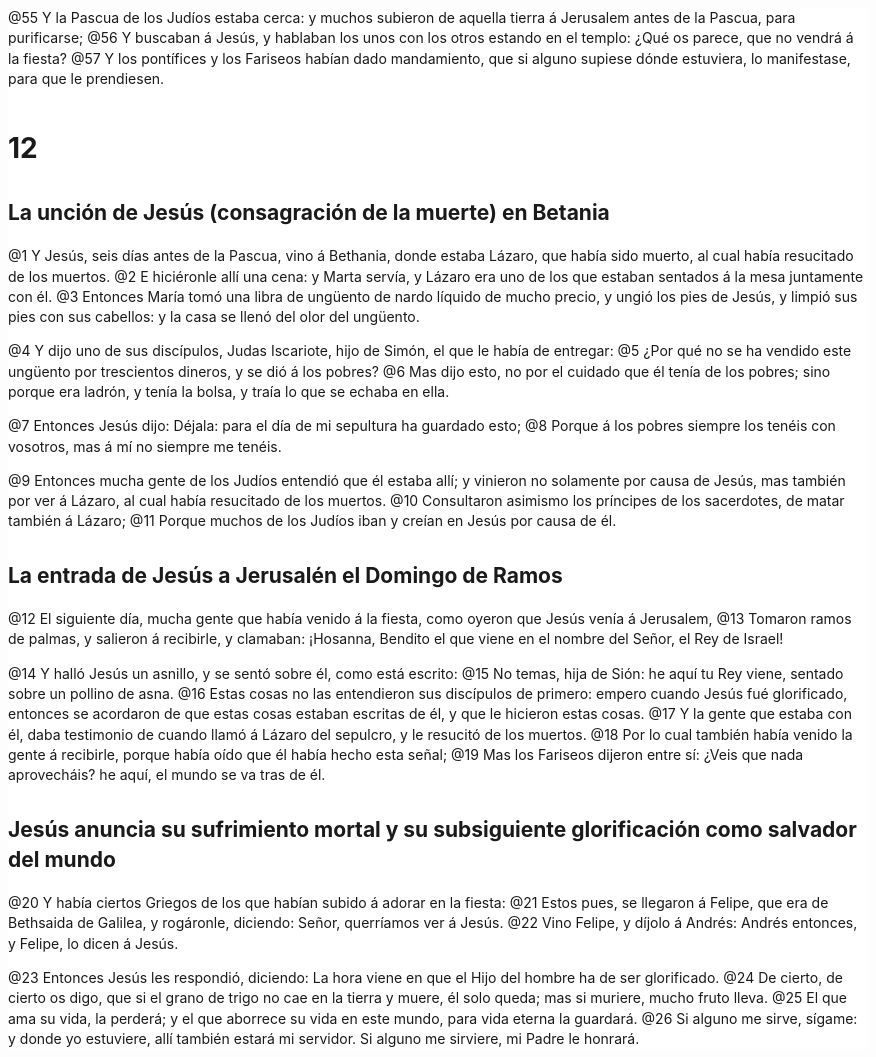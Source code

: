 @55 Y la Pascua de los Judíos estaba cerca: y muchos subieron de aquella tierra á Jerusalem antes de la Pascua, para purificarse; @56 Y buscaban á Jesús, y hablaban los unos con los otros estando en el templo: ¿Qué os parece, que no vendrá á la fiesta? @57 Y los pontífices y los Fariseos habían dado mandamiento, que si alguno supiese dónde estuviera, lo manifestase, para que le prendiesen. 

# 12 
## La unción de Jesús (consagración de la muerte) en Betania
@1 Y Jesús, seis días antes de la Pascua, vino á Bethania, donde estaba Lázaro, que había sido muerto, al cual había resucitado de los muertos. @2 E hiciéronle allí una cena: y Marta servía, y Lázaro era uno de los que estaban sentados á la mesa juntamente con él. @3 Entonces María tomó una libra de ungüento de nardo líquido de mucho precio, y ungió los pies de Jesús, y limpió sus pies con sus cabellos: y la casa se llenó del olor del ungüento.

@4 Y dijo uno de sus discípulos, Judas Iscariote, hijo de Simón, el que le había de entregar: @5 ¿Por qué no se ha vendido este ungüento por trescientos dineros, y se dió á los pobres? @6 Mas dijo esto, no por el cuidado que él tenía de los pobres; sino porque era ladrón, y tenía la bolsa, y traía lo que se echaba en ella.

@7 Entonces Jesús dijo: Déjala: para el día de mi sepultura ha guardado esto; @8 Porque á los pobres siempre los tenéis con vosotros, mas á mí no siempre me tenéis.

@9 Entonces mucha gente de los Judíos entendió que él estaba allí; y vinieron no solamente por causa de Jesús, mas también por ver á Lázaro, al cual había resucitado de los muertos. @10 Consultaron asimismo los príncipes de los sacerdotes, de matar también á Lázaro; @11 Porque muchos de los Judíos iban y creían en Jesús por causa de él.

## La entrada de Jesús a Jerusalén el Domingo de Ramos
@12 El siguiente día, mucha gente que había venido á la fiesta, como oyeron que Jesús venía á Jerusalem, @13 Tomaron ramos de palmas, y salieron á recibirle, y clamaban: ¡Hosanna, Bendito el que viene en el nombre del Señor, el Rey de Israel!

@14 Y halló Jesús un asnillo, y se sentó sobre él, como está escrito: @15 No temas, hija de Sión: he aquí tu Rey viene, sentado sobre un pollino de asna. @16 Estas cosas no las entendieron sus discípulos de primero: empero cuando Jesús fué glorificado, entonces se acordaron de que estas cosas estaban escritas de él, y que le hicieron estas cosas. @17 Y la gente que estaba con él, daba testimonio de cuando llamó á Lázaro del sepulcro, y le resucitó de los muertos. @18 Por lo cual también había venido la gente á recibirle, porque había oído que él había hecho esta señal; @19 Mas los Fariseos dijeron entre sí: ¿Veis que nada aprovecháis? he aquí, el mundo se va tras de él.

## Jesús anuncia su sufrimiento mortal y su subsiguiente glorificación como salvador del mundo
@20 Y había ciertos Griegos de los que habían subido á adorar en la fiesta: @21 Estos pues, se llegaron á Felipe, que era de Bethsaida de Galilea, y rogáronle, diciendo: Señor, querríamos ver á Jesús. @22 Vino Felipe, y díjolo á Andrés: Andrés entonces, y Felipe, lo dicen á Jesús.

@23 Entonces Jesús les respondió, diciendo: La hora viene en que el Hijo del hombre ha de ser glorificado. @24 De cierto, de cierto os digo, que si el grano de trigo no cae en la tierra y muere, él solo queda; mas si muriere, mucho fruto lleva. @25 El que ama su vida, la perderá; y el que aborrece su vida en este mundo, para vida eterna la guardará. @26 Si alguno me sirve, sígame: y donde yo estuviere, allí también estará mi servidor. Si alguno me sirviere, mi Padre le honrará.
